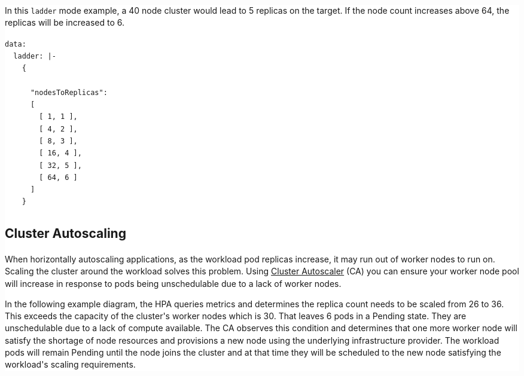 In this `ladder` mode example, a 40 node cluster would lead to 5 replicas on the
target. If the node count increases above 64, the replicas will be increased to 6.

```
data:
  ladder: |-
    {

      "nodesToReplicas":
      [
        [ 1, 1 ],
        [ 4, 2 ],
        [ 8, 3 ],
        [ 16, 4 ],
        [ 32, 5 ],
        [ 64, 6 ]
      ]
    }
```

## Cluster Autoscaling

When horizontally autoscaling applications, as the workload pod replicas
increase, it may run out of worker nodes to run on. Scaling the cluster around
the workload solves this problem. Using [Cluster
Autoscaler](https://github.com/kubernetes/autoscaler/tree/master/cluster-autoscaler)
(CA) you can ensure your worker node pool will increase in response to pods
being unschedulable due to a lack of worker nodes.

In the following example diagram, the HPA queries metrics and determines the
replica count needs to be scaled from 26 to 36. This exceeds the capacity of the
cluster's worker nodes which is 30. That leaves 6 pods in a Pending state. They
are unschedulable due to a lack of compute available. The CA observes this
condition and determines that one more worker node will satisfy the shortage of
node resources and provisions a new node using the underlying infrastructure
provider. The workload pods will remain Pending until the node joins the cluster
and at that time they will be scheduled to the new node satisfying the
workload's scaling requirements.
